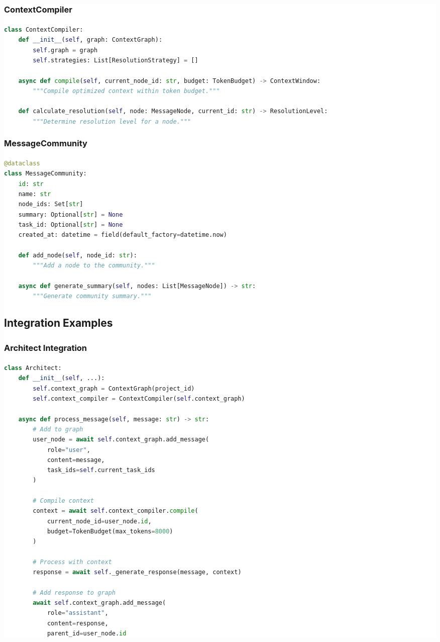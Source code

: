 ### ContextCompiler
```python
class ContextCompiler:
    def __init__(self, graph: ContextGraph):
        self.graph = graph
        self.strategies: List[ResolutionStrategy] = []
        
    async def compile(self, current_node_id: str, budget: TokenBudget) -> ContextWindow:
        """Compile optimized context within token budget."""
        
    def calculate_resolution(self, node: MessageNode, current_id: str) -> ResolutionLevel:
        """Determine resolution level for a node."""
```

### MessageCommunity
```python
@dataclass
class MessageCommunity:
    id: str
    name: str
    node_ids: Set[str]
    summary: Optional[str] = None
    task_id: Optional[str] = None
    created_at: datetime = field(default_factory=datetime.now)
    
    def add_node(self, node_id: str):
        """Add a node to the community."""
        
    async def generate_summary(self, nodes: List[MessageNode]) -> str:
        """Generate community summary."""
```

## Integration Examples

### Architect Integration
```python
class Architect:
    def __init__(self, ...):
        self.context_graph = ContextGraph(project_id)
        self.context_compiler = ContextCompiler(self.context_graph)
        
    async def process_message(self, message: str) -> str:
        # Add to graph
        user_node = await self.context_graph.add_message(
            role="user",
            content=message,
            task_ids=self.current_task_ids
        )
        
        # Compile context
        context = await self.context_compiler.compile(
            current_node_id=user_node.id,
            budget=TokenBudget(max_tokens=8000)
        )
        
        # Process with context
        response = await self._generate_response(message, context)
        
        # Add response to graph
        await self.context_graph.add_message(
            role="assistant",
            content=response,
            parent_id=user_node.id
```